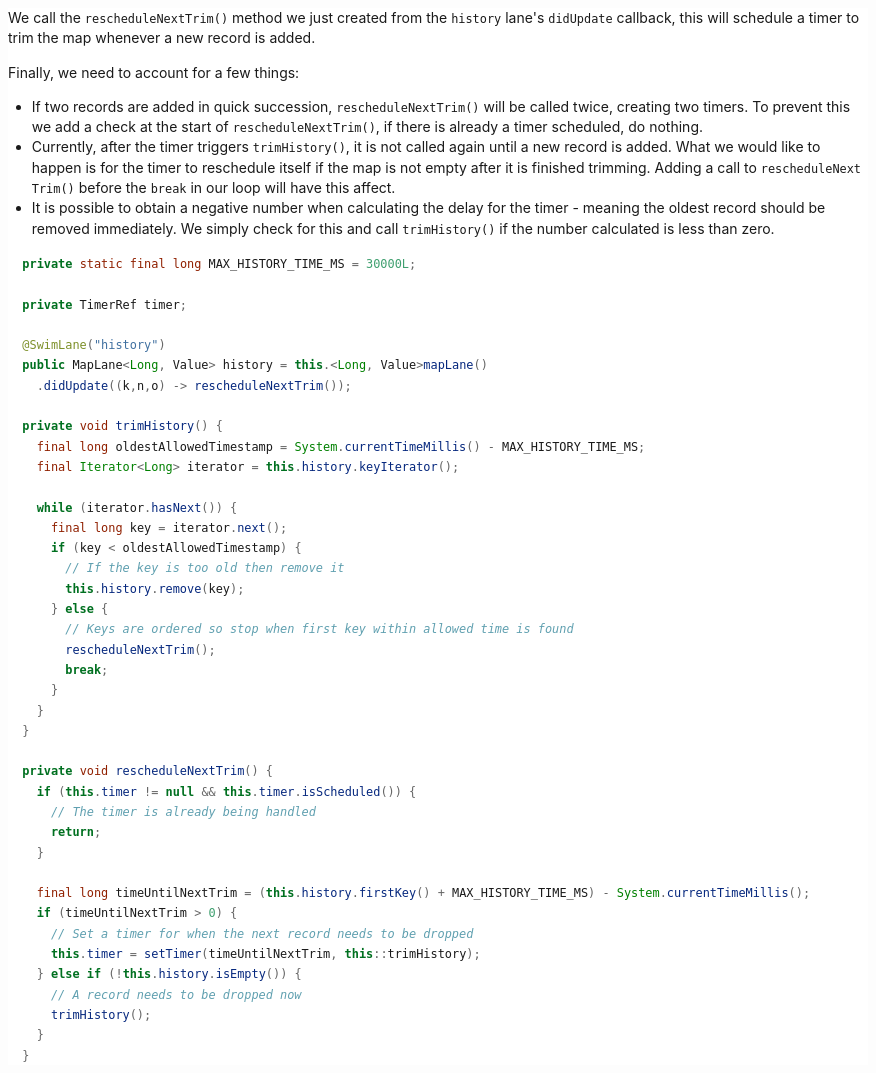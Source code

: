 We call the `rescheduleNextTrim()` method we just created from the `history` lane's `didUpdate` callback, this will schedule a timer to trim the map whenever a new record is added.

Finally, we need to account for a few things:

- If two records are added in quick succession, `rescheduleNextTrim()` will be called twice, creating two timers.
  To prevent this we add a check at the start of `rescheduleNextTrim()`, if there is already a timer scheduled, do nothing.
- Currently, after the timer triggers `trimHistory()`, it is not called again until a new record is added.
  What we would like to happen is for the timer to reschedule itself if the map is not empty after it is finished trimming.
  Adding a call to `rescheduleNextTrim()` before the `break` in our loop will have this affect.
- It is possible to obtain a negative number when calculating the delay for the timer - meaning the oldest record should be removed immediately.
  We simply check for this and call `trimHistory()` if the number calculated is less than zero.

```java
  private static final long MAX_HISTORY_TIME_MS = 30000L;

  private TimerRef timer;

  @SwimLane("history")
  public MapLane<Long, Value> history = this.<Long, Value>mapLane()
    .didUpdate((k,n,o) -> rescheduleNextTrim());

  private void trimHistory() {
    final long oldestAllowedTimestamp = System.currentTimeMillis() - MAX_HISTORY_TIME_MS;
    final Iterator<Long> iterator = this.history.keyIterator();

    while (iterator.hasNext()) {
      final long key = iterator.next();
      if (key < oldestAllowedTimestamp) {
        // If the key is too old then remove it
        this.history.remove(key);
      } else {
        // Keys are ordered so stop when first key within allowed time is found
        rescheduleNextTrim();
        break;
      }
    }
  }

  private void rescheduleNextTrim() {
    if (this.timer != null && this.timer.isScheduled()) {
      // The timer is already being handled
      return;
    }

    final long timeUntilNextTrim = (this.history.firstKey() + MAX_HISTORY_TIME_MS) - System.currentTimeMillis();
    if (timeUntilNextTrim > 0) {
      // Set a timer for when the next record needs to be dropped
      this.timer = setTimer(timeUntilNextTrim, this::trimHistory);
    } else if (!this.history.isEmpty()) {
      // A record needs to be dropped now
      trimHistory();
    }
  }
```
